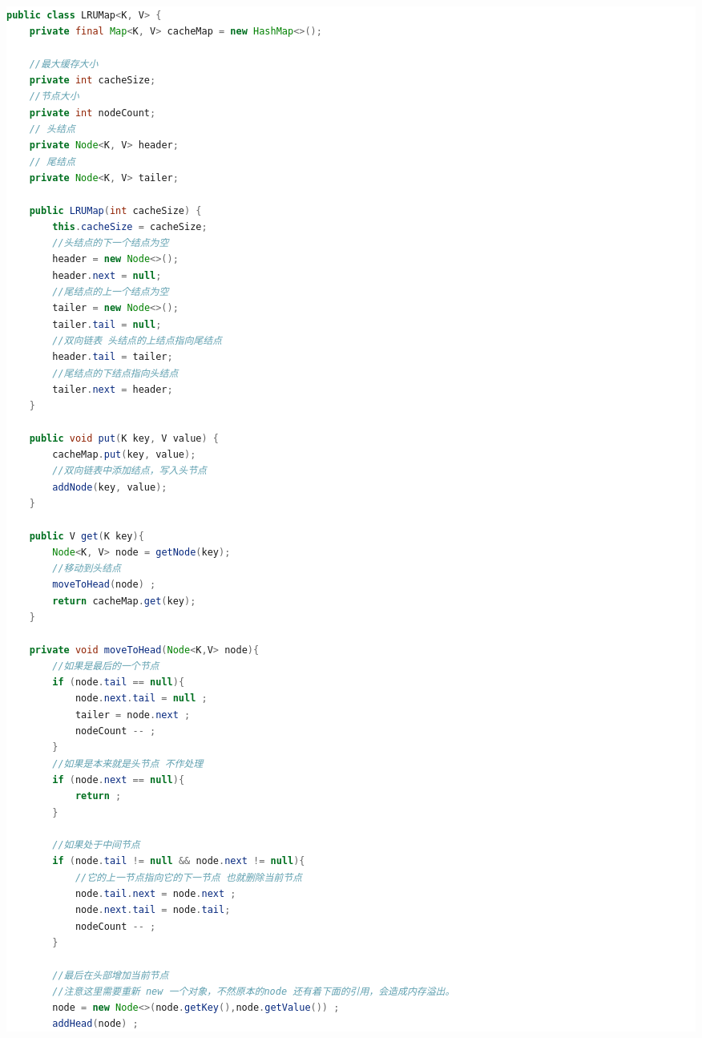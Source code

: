 ```java
public class LRUMap<K, V> {
    private final Map<K, V> cacheMap = new HashMap<>();

    //最大缓存大小
    private int cacheSize;
    //节点大小
    private int nodeCount;
    // 头结点
    private Node<K, V> header;
    // 尾结点
    private Node<K, V> tailer;

    public LRUMap(int cacheSize) {
        this.cacheSize = cacheSize;
        //头结点的下一个结点为空
        header = new Node<>();
        header.next = null;
        //尾结点的上一个结点为空
        tailer = new Node<>();
        tailer.tail = null;
        //双向链表 头结点的上结点指向尾结点
        header.tail = tailer;
        //尾结点的下结点指向头结点
        tailer.next = header;
    }

    public void put(K key, V value) {
        cacheMap.put(key, value);
        //双向链表中添加结点，写入头节点
        addNode(key, value);
    }

    public V get(K key){
        Node<K, V> node = getNode(key);
        //移动到头结点
        moveToHead(node) ;
        return cacheMap.get(key);
    }

    private void moveToHead(Node<K,V> node){
        //如果是最后的一个节点
        if (node.tail == null){
            node.next.tail = null ;
            tailer = node.next ;
            nodeCount -- ;
        }
        //如果是本来就是头节点 不作处理
        if (node.next == null){
            return ;
        }

        //如果处于中间节点
        if (node.tail != null && node.next != null){
            //它的上一节点指向它的下一节点 也就删除当前节点
            node.tail.next = node.next ;
            node.next.tail = node.tail;
            nodeCount -- ;
        }

        //最后在头部增加当前节点
        //注意这里需要重新 new 一个对象，不然原本的node 还有着下面的引用，会造成内存溢出。
        node = new Node<>(node.getKey(),node.getValue()) ;
        addHead(node) ;
```